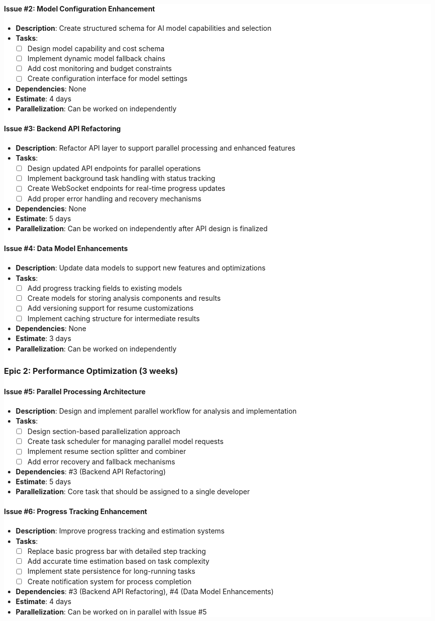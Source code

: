 #### Issue #2: Model Configuration Enhancement
- **Description**: Create structured schema for AI model capabilities and selection
- **Tasks**:
  - [ ] Design model capability and cost schema
  - [ ] Implement dynamic model fallback chains
  - [ ] Add cost monitoring and budget constraints
  - [ ] Create configuration interface for model settings
- **Dependencies**: None
- **Estimate**: 4 days
- **Parallelization**: Can be worked on independently

#### Issue #3: Backend API Refactoring
- **Description**: Refactor API layer to support parallel processing and enhanced features
- **Tasks**:
  - [ ] Design updated API endpoints for parallel operations
  - [ ] Implement background task handling with status tracking
  - [ ] Create WebSocket endpoints for real-time progress updates
  - [ ] Add proper error handling and recovery mechanisms
- **Dependencies**: None
- **Estimate**: 5 days
- **Parallelization**: Can be worked on independently after API design is finalized

#### Issue #4: Data Model Enhancements
- **Description**: Update data models to support new features and optimizations
- **Tasks**:
  - [ ] Add progress tracking fields to existing models
  - [ ] Create models for storing analysis components and results
  - [ ] Add versioning support for resume customizations
  - [ ] Implement caching structure for intermediate results
- **Dependencies**: None
- **Estimate**: 3 days
- **Parallelization**: Can be worked on independently

### Epic 2: Performance Optimization (3 weeks)

#### Issue #5: Parallel Processing Architecture
- **Description**: Design and implement parallel workflow for analysis and implementation
- **Tasks**:
  - [ ] Design section-based parallelization approach
  - [ ] Create task scheduler for managing parallel model requests
  - [ ] Implement resume section splitter and combiner
  - [ ] Add error recovery and fallback mechanisms
- **Dependencies**: #3 (Backend API Refactoring)
- **Estimate**: 5 days
- **Parallelization**: Core task that should be assigned to a single developer

#### Issue #6: Progress Tracking Enhancement
- **Description**: Improve progress tracking and estimation systems
- **Tasks**:
  - [ ] Replace basic progress bar with detailed step tracking
  - [ ] Add accurate time estimation based on task complexity
  - [ ] Implement state persistence for long-running tasks
  - [ ] Create notification system for process completion
- **Dependencies**: #3 (Backend API Refactoring), #4 (Data Model Enhancements)
- **Estimate**: 4 days
- **Parallelization**: Can be worked on in parallel with Issue #5
